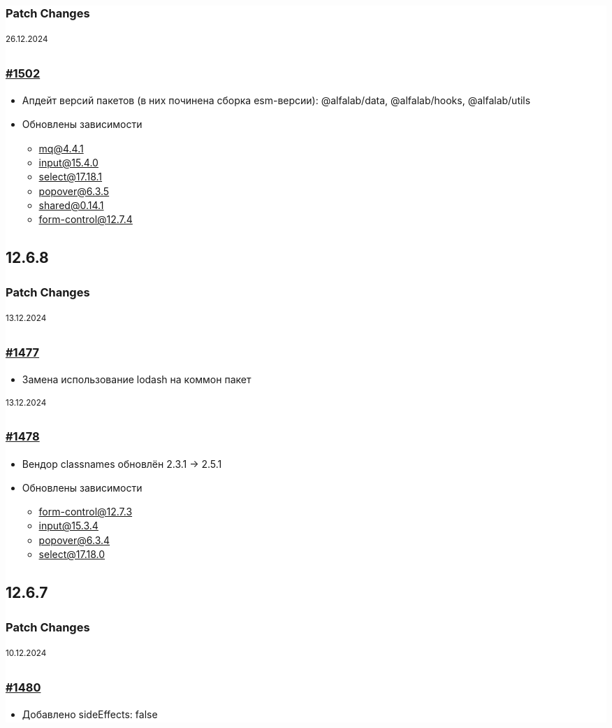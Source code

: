 ### Patch Changes

<sup><time>26.12.2024</time></sup>

### [#1502](https://github.com/core-ds/core-components/pull/1502)

- Апдейт версий пакетов (в них починена сборка esm-версии): @alfalab/data, @alfalab/hooks, @alfalab/utils

- Обновлены зависимости
    - mq@4.4.1
    - input@15.4.0
    - select@17.18.1
    - popover@6.3.5
    - shared@0.14.1
    - form-control@12.7.4

## 12.6.8

### Patch Changes

<sup><time>13.12.2024</time></sup>

### [#1477](https://github.com/core-ds/core-components/pull/1477)

- Замена использование lodash на коммон пакет

<sup><time>13.12.2024</time></sup>

### [#1478](https://github.com/core-ds/core-components/pull/1478)

- Вендор classnames обновлён 2.3.1 -> 2.5.1

- Обновлены зависимости
    - form-control@12.7.3
    - input@15.3.4
    - popover@6.3.4
    - select@17.18.0

## 12.6.7

### Patch Changes

<sup><time>10.12.2024</time></sup>

### [#1480](https://github.com/core-ds/core-components/pull/1480)

- Добавлено sideEffects: false

